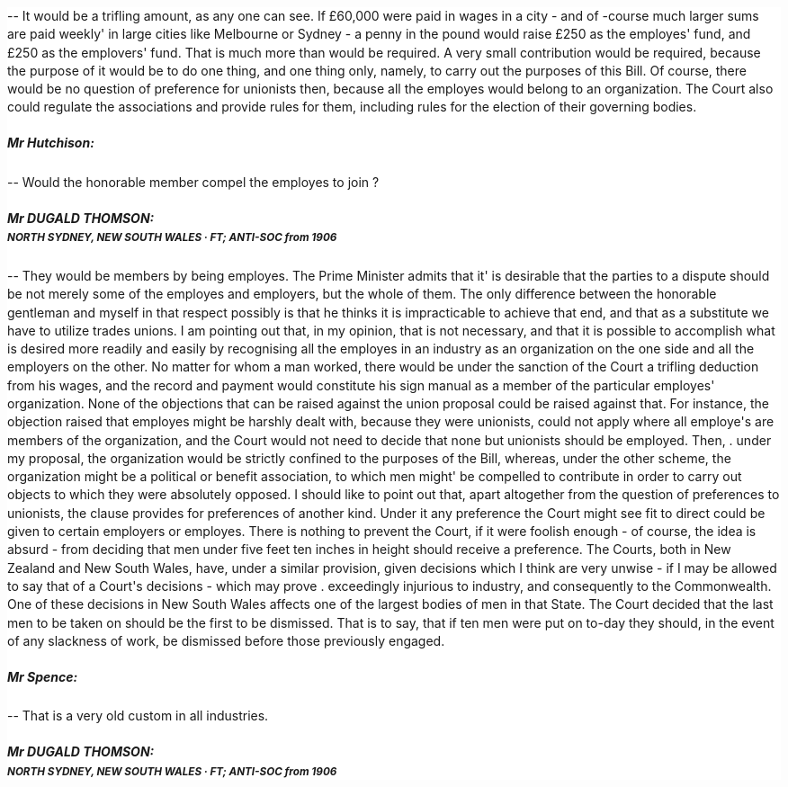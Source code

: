 -- It would be a trifling amount, as any one can see. If £60,000 were paid in wages in a city - and of -course much larger sums are paid weekly' in large cities like Melbourne or Sydney - a penny in the pound would raise £250 as the employes' fund, and £250 as the emplovers' fund. That is much more than would be required. A very small contribution would be required, because the purpose of it would be to do one thing, and one thing only, namely, to carry out the purposes of this Bill. Of course, there would be no question of preference for unionists then, because all the employes would belong to an organization. The Court also could regulate the associations and provide rules for them, including rules for the election of their governing bodies. 

##### Mr Hutchison:

--  Would the honorable member compel the employes to join ? 

##### Mr DUGALD THOMSON:<br><small class="text-muted">NORTH SYDNEY, NEW SOUTH WALES &middot; FT; ANTI-SOC from 1906</small>

-- They would be members by being employes. The Prime Minister admits that it' is desirable that the parties to a dispute should be not merely some of the employes and employers, but the whole of them. The only difference between the honorable gentleman and myself in that respect possibly is that he thinks it is impracticable to achieve that end, and that as a substitute we have to utilize trades unions. I am pointing out that, in my opinion, that is not necessary, and that it is possible to accomplish what  is  desired more readily and easily by recognising all the employes in an industry as an organization on the one side and all the employers on the other. No matter for whom a man worked, there would be under the sanction of the Court a trifling deduction from his wages, and the record and payment would constitute his sign manual as a member of the particular employes' organization. None of the objections that can be raised against the union proposal could be raised against that. For instance, the objection raised that  employes  might be harshly dealt with, because they were unionists, could not apply where all employe's are members of the organization, and the Court would not need to decide that none but unionists should be employed. Then, . under my proposal, the organization would be strictly confined to the purposes of the Bill, whereas, under the other scheme, the organization might be a political or benefit association, to which men might' be compelled to contribute in order to carry out objects to which they were absolutely opposed. I should like to point out that, apart altogether from the question of preferences to unionists, the clause provides for preferences of another kind. Under it any preference the Court might see fit to direct could be given to certain employers or employes. There is nothing to prevent the Court, if it were foolish enough - of course, the idea is absurd - from deciding that men under five feet ten inches in height should receive a preference. The Courts, both in New Zealand and New South Wales, have, under a similar provision, given decisions which I think are very unwise - if I may be allowed to say that of a Court's decisions - which may prove . exceedingly injurious to industry, and consequently to the Commonwealth. One of these decisions in New South Wales affects one of the largest bodies of men in that State. The Court decided that the last men to be taken on should be the first to be dismissed. That is to say, that if ten men were put on to-day they should, in the event of any slackness of work, be dismissed before those previously engaged. 

##### Mr Spence:

--  That is a very old custom in all industries. 

##### Mr DUGALD THOMSON:<br><small class="text-muted">NORTH SYDNEY, NEW SOUTH WALES &middot; FT; ANTI-SOC from 1906</small>
